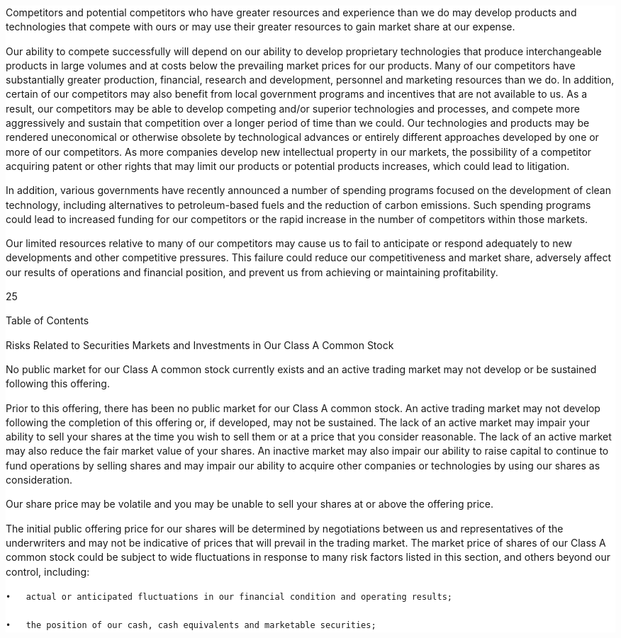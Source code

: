 Competitors and potential competitors who have greater resources and experience than we do may develop products and technologies that compete with ours or may use their greater resources to gain market share at our expense.
 
Our ability to compete successfully will depend on our ability to develop proprietary technologies that produce interchangeable products in large volumes and at costs below the prevailing market prices for our products. Many of our competitors have substantially greater production, financial, research and development, personnel and marketing resources than we do. In addition, certain of our competitors may also benefit from local government programs and incentives that are not available to us. As a result, our competitors may be able to develop competing and/or superior technologies and processes, and compete more aggressively and sustain that competition over a longer period of time than we could. Our technologies and products may be rendered uneconomical or otherwise obsolete by technological advances or entirely different approaches developed by one or more of our competitors. As more companies develop new intellectual property in our markets, the possibility of a competitor acquiring patent or other rights that may limit our products or potential products increases, which could lead to litigation.
 
In addition, various governments have recently announced a number of spending programs focused on the development of clean technology, including alternatives to petroleum-based fuels and the reduction of carbon emissions. Such spending programs could lead to increased funding for our competitors or the rapid increase in the number of competitors within those markets.
 
Our limited resources relative to many of our competitors may cause us to fail to anticipate or respond adequately to new developments and other competitive pressures. This failure could reduce our competitiveness and market share, adversely affect our results of operations and financial position, and prevent us from achieving or maintaining profitability.

25

Table of Contents

Risks Related to Securities Markets and Investments in Our Class A Common Stock
 
No public market for our Class A common stock currently exists and an active trading market may not develop or be sustained following this offering.
 
Prior to this offering, there has been no public market for our Class A common stock. An active trading market may not develop following the completion of this offering or, if developed, may not be sustained. The lack of an active market may impair your ability to sell your shares at the time you wish to sell them or at a price that you consider reasonable. The lack of an active market may also reduce the fair market value of your shares. An inactive market may also impair our ability to raise capital to continue to fund operations by selling shares and may impair our ability to acquire other companies or technologies by using our shares as consideration.
 
Our share price may be volatile and you may be unable to sell your shares at or above the offering price.
 
The initial public offering price for our shares will be determined by negotiations between us and representatives of the underwriters and may not be indicative of prices that will prevail in the trading market. The market price of shares of our Class A common stock could be subject to wide fluctuations in response to many risk factors listed in this section, and others beyond our control, including:
 
 	• 	actual or anticipated fluctuations in our financial condition and operating results;
 
 	• 	the position of our cash, cash equivalents and marketable securities;
 